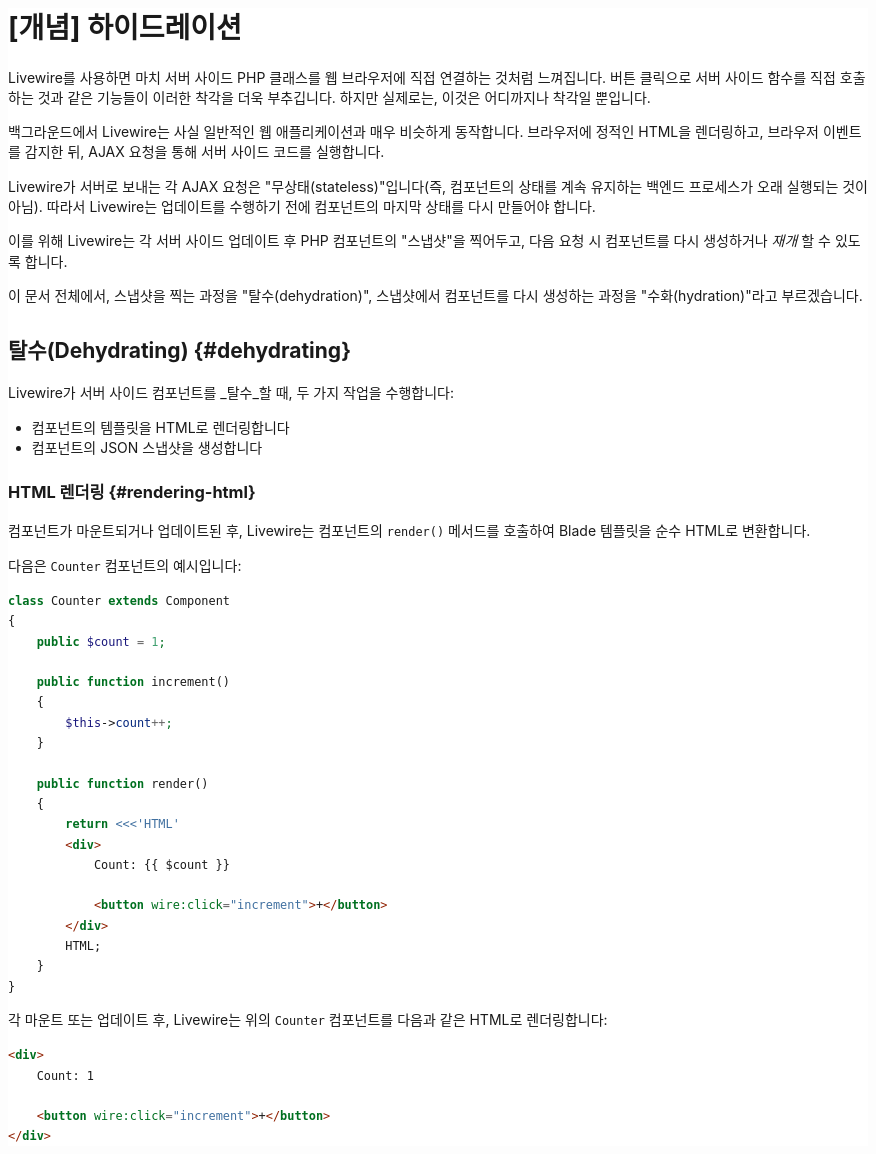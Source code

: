 # [개념] 하이드레이션
Livewire를 사용하면 마치 서버 사이드 PHP 클래스를 웹 브라우저에 직접 연결하는 것처럼 느껴집니다. 버튼 클릭으로 서버 사이드 함수를 직접 호출하는 것과 같은 기능들이 이러한 착각을 더욱 부추깁니다. 하지만 실제로는, 이것은 어디까지나 착각일 뿐입니다.

백그라운드에서 Livewire는 사실 일반적인 웹 애플리케이션과 매우 비슷하게 동작합니다. 브라우저에 정적인 HTML을 렌더링하고, 브라우저 이벤트를 감지한 뒤, AJAX 요청을 통해 서버 사이드 코드를 실행합니다.

Livewire가 서버로 보내는 각 AJAX 요청은 "무상태(stateless)"입니다(즉, 컴포넌트의 상태를 계속 유지하는 백엔드 프로세스가 오래 실행되는 것이 아님). 따라서 Livewire는 업데이트를 수행하기 전에 컴포넌트의 마지막 상태를 다시 만들어야 합니다.

이를 위해 Livewire는 각 서버 사이드 업데이트 후 PHP 컴포넌트의 "스냅샷"을 찍어두고, 다음 요청 시 컴포넌트를 다시 생성하거나 _재개_ 할 수 있도록 합니다.

이 문서 전체에서, 스냅샷을 찍는 과정을 "탈수(dehydration)", 스냅샷에서 컴포넌트를 다시 생성하는 과정을 "수화(hydration)"라고 부르겠습니다.

## 탈수(Dehydrating) {#dehydrating}

Livewire가 서버 사이드 컴포넌트를 _탈수_할 때, 두 가지 작업을 수행합니다:

* 컴포넌트의 템플릿을 HTML로 렌더링합니다
* 컴포넌트의 JSON 스냅샷을 생성합니다

### HTML 렌더링 {#rendering-html}

컴포넌트가 마운트되거나 업데이트된 후, Livewire는 컴포넌트의 `render()` 메서드를 호출하여 Blade 템플릿을 순수 HTML로 변환합니다.

다음은 `Counter` 컴포넌트의 예시입니다:

```php
class Counter extends Component
{
    public $count = 1;

    public function increment()
    {
        $this->count++;
    }

    public function render()
    {
        return <<<'HTML'
        <div>
            Count: {{ $count }}

            <button wire:click="increment">+</button>
        </div>
        HTML;
    }
}
```

각 마운트 또는 업데이트 후, Livewire는 위의 `Counter` 컴포넌트를 다음과 같은 HTML로 렌더링합니다:

```html
<div>
    Count: 1

    <button wire:click="increment">+</button>
</div>
```
